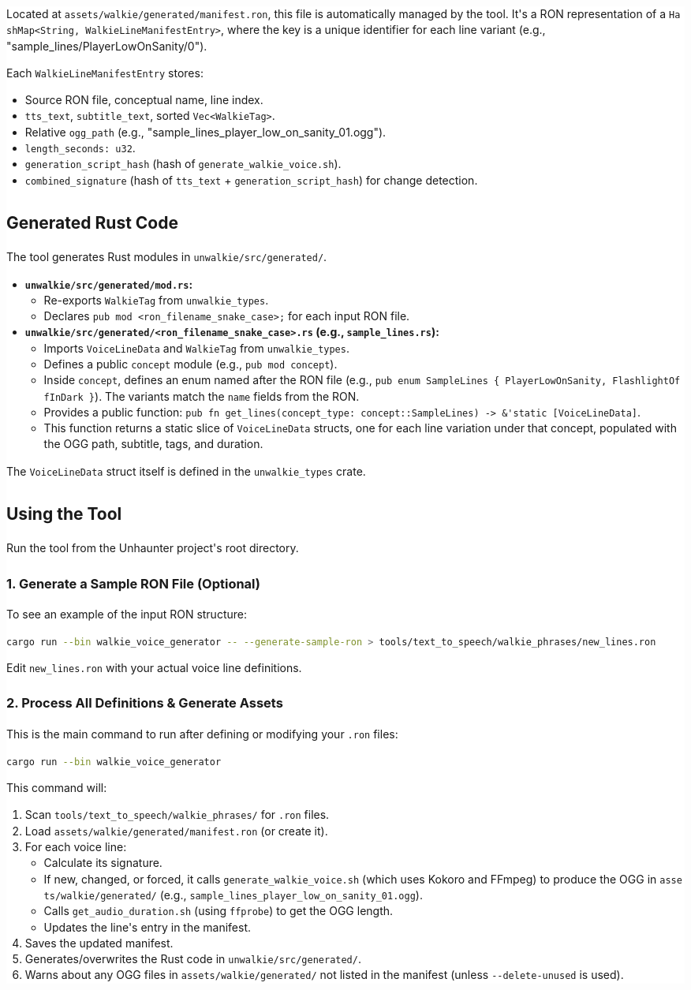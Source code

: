 Located at `assets/walkie/generated/manifest.ron`, this file is automatically managed by the tool. It's a RON representation of a `HashMap<String, WalkieLineManifestEntry>`, where the key is a unique identifier for each line variant (e.g., "sample_lines/PlayerLowOnSanity/0").

Each `WalkieLineManifestEntry` stores:
*   Source RON file, conceptual name, line index.
*   `tts_text`, `subtitle_text`, sorted `Vec<WalkieTag>`.
*   Relative `ogg_path` (e.g., "sample_lines_player_low_on_sanity_01.ogg").
*   `length_seconds: u32`.
*   `generation_script_hash` (hash of `generate_walkie_voice.sh`).
*   `combined_signature` (hash of `tts_text` + `generation_script_hash`) for change detection.

## Generated Rust Code

The tool generates Rust modules in `unwalkie/src/generated/`.

*   **`unwalkie/src/generated/mod.rs`:**
    *   Re-exports `WalkieTag` from `unwalkie_types`.
    *   Declares `pub mod <ron_filename_snake_case>;` for each input RON file.
*   **`unwalkie/src/generated/<ron_filename_snake_case>.rs` (e.g., `sample_lines.rs`):**
    *   Imports `VoiceLineData` and `WalkieTag` from `unwalkie_types`.
    *   Defines a public `concept` module (e.g., `pub mod concept`).
    *   Inside `concept`, defines an enum named after the RON file (e.g., `pub enum SampleLines { PlayerLowOnSanity, FlashlightOffInDark }`). The variants match the `name` fields from the RON.
    *   Provides a public function: `pub fn get_lines(concept_type: concept::SampleLines) -> &'static [VoiceLineData]`.
    *   This function returns a static slice of `VoiceLineData` structs, one for each line variation under that concept, populated with the OGG path, subtitle, tags, and duration.

The `VoiceLineData` struct itself is defined in the `unwalkie_types` crate.

## Using the Tool

Run the tool from the Unhaunter project's root directory.

### 1. Generate a Sample RON File (Optional)
To see an example of the input RON structure:
```bash
cargo run --bin walkie_voice_generator -- --generate-sample-ron > tools/text_to_speech/walkie_phrases/new_lines.ron
```
Edit `new_lines.ron` with your actual voice line definitions.

### 2. Process All Definitions & Generate Assets
This is the main command to run after defining or modifying your `.ron` files:
```bash
cargo run --bin walkie_voice_generator
```
This command will:
1.  Scan `tools/text_to_speech/walkie_phrases/` for `.ron` files.
2.  Load `assets/walkie/generated/manifest.ron` (or create it).
3.  For each voice line:
    *   Calculate its signature.
    *   If new, changed, or forced, it calls `generate_walkie_voice.sh` (which uses Kokoro and FFmpeg) to produce the OGG in `assets/walkie/generated/` (e.g., `sample_lines_player_low_on_sanity_01.ogg`).
    *   Calls `get_audio_duration.sh` (using `ffprobe`) to get the OGG length.
    *   Updates the line's entry in the manifest.
4.  Saves the updated manifest.
5.  Generates/overwrites the Rust code in `unwalkie/src/generated/`.
6.  Warns about any OGG files in `assets/walkie/generated/` not listed in the manifest (unless `--delete-unused` is used).
